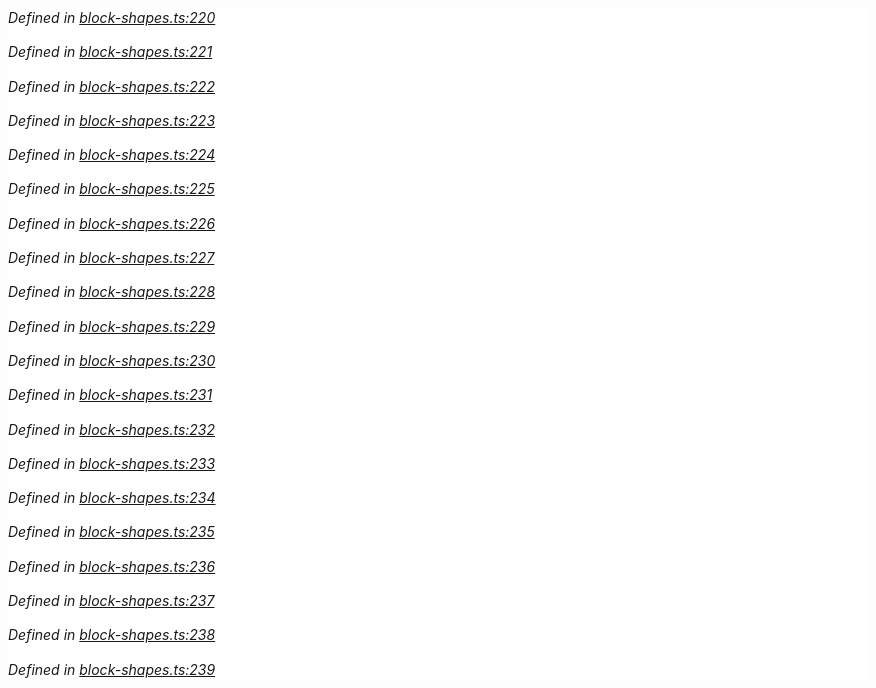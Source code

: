 *Defined in [block-shapes.ts:220](https://github.com/bocoup/sb-util/blob/565edc9/src/block-shapes.ts#L220)*

*Defined in [block-shapes.ts:221](https://github.com/bocoup/sb-util/blob/565edc9/src/block-shapes.ts#L221)*

*Defined in [block-shapes.ts:222](https://github.com/bocoup/sb-util/blob/565edc9/src/block-shapes.ts#L222)*

*Defined in [block-shapes.ts:223](https://github.com/bocoup/sb-util/blob/565edc9/src/block-shapes.ts#L223)*

*Defined in [block-shapes.ts:224](https://github.com/bocoup/sb-util/blob/565edc9/src/block-shapes.ts#L224)*

*Defined in [block-shapes.ts:225](https://github.com/bocoup/sb-util/blob/565edc9/src/block-shapes.ts#L225)*

*Defined in [block-shapes.ts:226](https://github.com/bocoup/sb-util/blob/565edc9/src/block-shapes.ts#L226)*

*Defined in [block-shapes.ts:227](https://github.com/bocoup/sb-util/blob/565edc9/src/block-shapes.ts#L227)*

*Defined in [block-shapes.ts:228](https://github.com/bocoup/sb-util/blob/565edc9/src/block-shapes.ts#L228)*

*Defined in [block-shapes.ts:229](https://github.com/bocoup/sb-util/blob/565edc9/src/block-shapes.ts#L229)*

*Defined in [block-shapes.ts:230](https://github.com/bocoup/sb-util/blob/565edc9/src/block-shapes.ts#L230)*

*Defined in [block-shapes.ts:231](https://github.com/bocoup/sb-util/blob/565edc9/src/block-shapes.ts#L231)*

*Defined in [block-shapes.ts:232](https://github.com/bocoup/sb-util/blob/565edc9/src/block-shapes.ts#L232)*

*Defined in [block-shapes.ts:233](https://github.com/bocoup/sb-util/blob/565edc9/src/block-shapes.ts#L233)*

*Defined in [block-shapes.ts:234](https://github.com/bocoup/sb-util/blob/565edc9/src/block-shapes.ts#L234)*

*Defined in [block-shapes.ts:235](https://github.com/bocoup/sb-util/blob/565edc9/src/block-shapes.ts#L235)*

*Defined in [block-shapes.ts:236](https://github.com/bocoup/sb-util/blob/565edc9/src/block-shapes.ts#L236)*

*Defined in [block-shapes.ts:237](https://github.com/bocoup/sb-util/blob/565edc9/src/block-shapes.ts#L237)*

*Defined in [block-shapes.ts:238](https://github.com/bocoup/sb-util/blob/565edc9/src/block-shapes.ts#L238)*

*Defined in [block-shapes.ts:239](https://github.com/bocoup/sb-util/blob/565edc9/src/block-shapes.ts#L239)*
